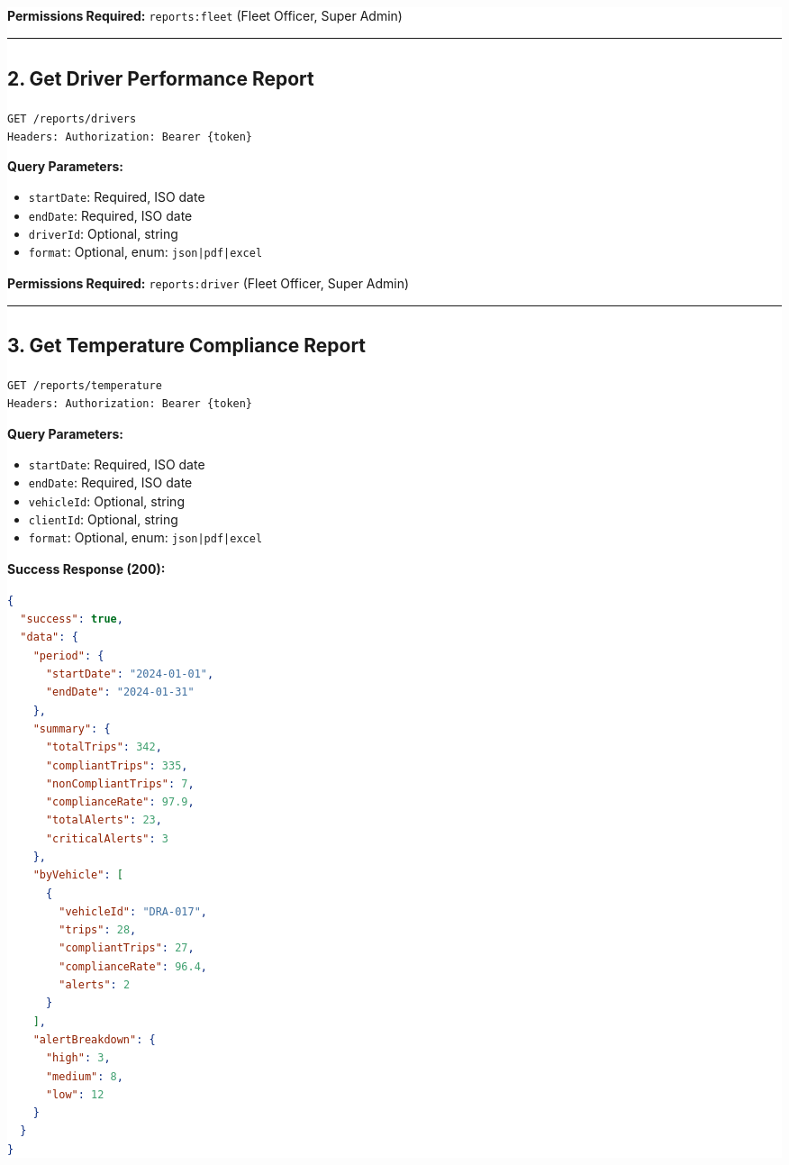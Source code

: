 **Permissions Required:** `reports:fleet` (Fleet Officer, Super Admin)

---

## 2. Get Driver Performance Report
```http
GET /reports/drivers
Headers: Authorization: Bearer {token}
```

**Query Parameters:**
- `startDate`: Required, ISO date
- `endDate`: Required, ISO date
- `driverId`: Optional, string
- `format`: Optional, enum: `json|pdf|excel`

**Permissions Required:** `reports:driver` (Fleet Officer, Super Admin)

---

## 3. Get Temperature Compliance Report
```http
GET /reports/temperature
Headers: Authorization: Bearer {token}
```

**Query Parameters:**
- `startDate`: Required, ISO date
- `endDate`: Required, ISO date
- `vehicleId`: Optional, string
- `clientId`: Optional, string
- `format`: Optional, enum: `json|pdf|excel`

**Success Response (200):**
```json
{
  "success": true,
  "data": {
    "period": {
      "startDate": "2024-01-01",
      "endDate": "2024-01-31"
    },
    "summary": {
      "totalTrips": 342,
      "compliantTrips": 335,
      "nonCompliantTrips": 7,
      "complianceRate": 97.9,
      "totalAlerts": 23,
      "criticalAlerts": 3
    },
    "byVehicle": [
      {
        "vehicleId": "DRA-017",
        "trips": 28,
        "compliantTrips": 27,
        "complianceRate": 96.4,
        "alerts": 2
      }
    ],
    "alertBreakdown": {
      "high": 3,
      "medium": 8,
      "low": 12
    }
  }
}
```